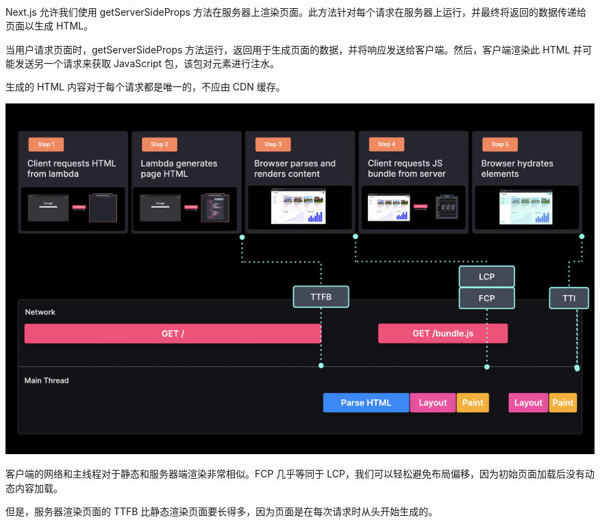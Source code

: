Next.js 允许我们使用 getServerSideProps 方法在服务器上渲染页面。此方法针对每个请求在服务器上运行，并最终将返回的数据传递给页面以生成 HTML。

<video preload autoplay style="width: 100%" playsinline controls loop src="https://res.cloudinary.com/dq8xfyhu4/video/upload/l_logo_pke9dv,o_52,x_-1510,y_-900/ac_none/v1609691928/CS%20Visualized/Screen_Recording_2022-05-05_at_5.31.41_PM_oxsq12.webm"></video>

当用户请求页面时，getServerSideProps 方法运行，返回用于生成页面的数据，并将响应发送给客户端。然后，客户端渲染此 HTML 并可能发送另一个请求来获取 JavaScript 包，该包对元素进行注水。

生成的 HTML 内容对于每个请求都是唯一的，不应由 CDN 缓存。

<img src="/img/patterns/2.28.png" loading=lazy>

客户端的网络和主线程对于静态和服务器端渲染非常相似。FCP 几乎等同于 LCP，我们可以轻松避免布局偏移，因为初始页面加载后没有动态内容加载。

<video preload autoplay style="width: 100%" playsinline controls loop src="https://res.cloudinary.com/dq8xfyhu4/video/upload/l_logo_pke9dv,o_52,x_-1510,y_-900/ac_none/v1609691928/CS%20Visualized/Screen_Recording_2022-05-05_at_5.36.49_PM_kkuxv3.webm"></video>

但是，服务器渲染页面的 TTFB 比静态渲染页面要长得多，因为页面是在每次请求时从头开始生成的。
